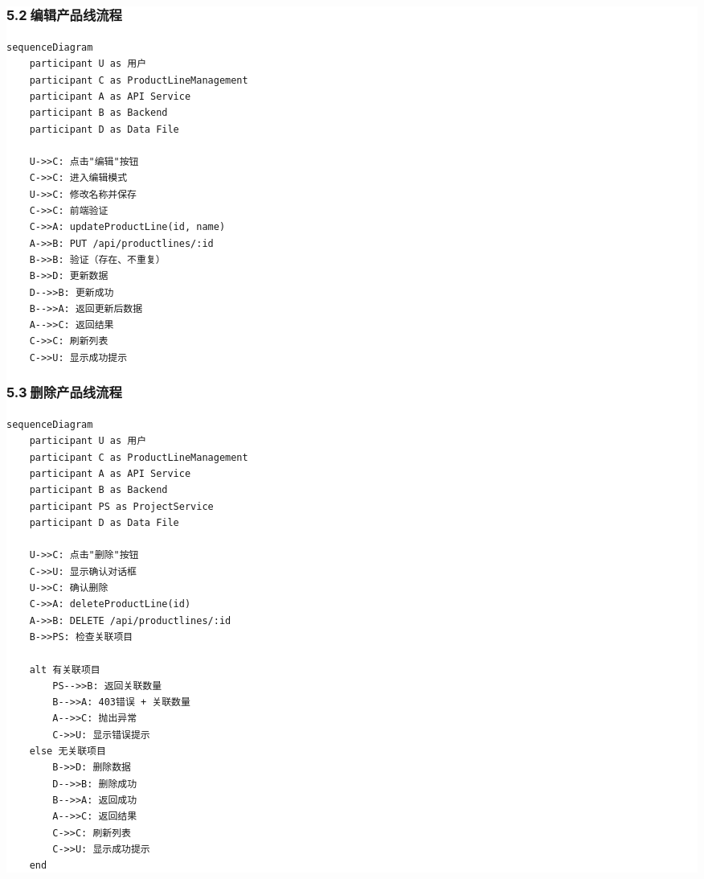 ### 5.2 编辑产品线流程

```mermaid
sequenceDiagram
    participant U as 用户
    participant C as ProductLineManagement
    participant A as API Service
    participant B as Backend
    participant D as Data File

    U->>C: 点击"编辑"按钮
    C->>C: 进入编辑模式
    U->>C: 修改名称并保存
    C->>C: 前端验证
    C->>A: updateProductLine(id, name)
    A->>B: PUT /api/productlines/:id
    B->>B: 验证（存在、不重复）
    B->>D: 更新数据
    D-->>B: 更新成功
    B-->>A: 返回更新后数据
    A-->>C: 返回结果
    C->>C: 刷新列表
    C->>U: 显示成功提示
```

### 5.3 删除产品线流程

```mermaid
sequenceDiagram
    participant U as 用户
    participant C as ProductLineManagement
    participant A as API Service
    participant B as Backend
    participant PS as ProjectService
    participant D as Data File

    U->>C: 点击"删除"按钮
    C->>U: 显示确认对话框
    U->>C: 确认删除
    C->>A: deleteProductLine(id)
    A->>B: DELETE /api/productlines/:id
    B->>PS: 检查关联项目
    
    alt 有关联项目
        PS-->>B: 返回关联数量
        B-->>A: 403错误 + 关联数量
        A-->>C: 抛出异常
        C->>U: 显示错误提示
    else 无关联项目
        B->>D: 删除数据
        D-->>B: 删除成功
        B-->>A: 返回成功
        A-->>C: 返回结果
        C->>C: 刷新列表
        C->>U: 显示成功提示
    end
```
